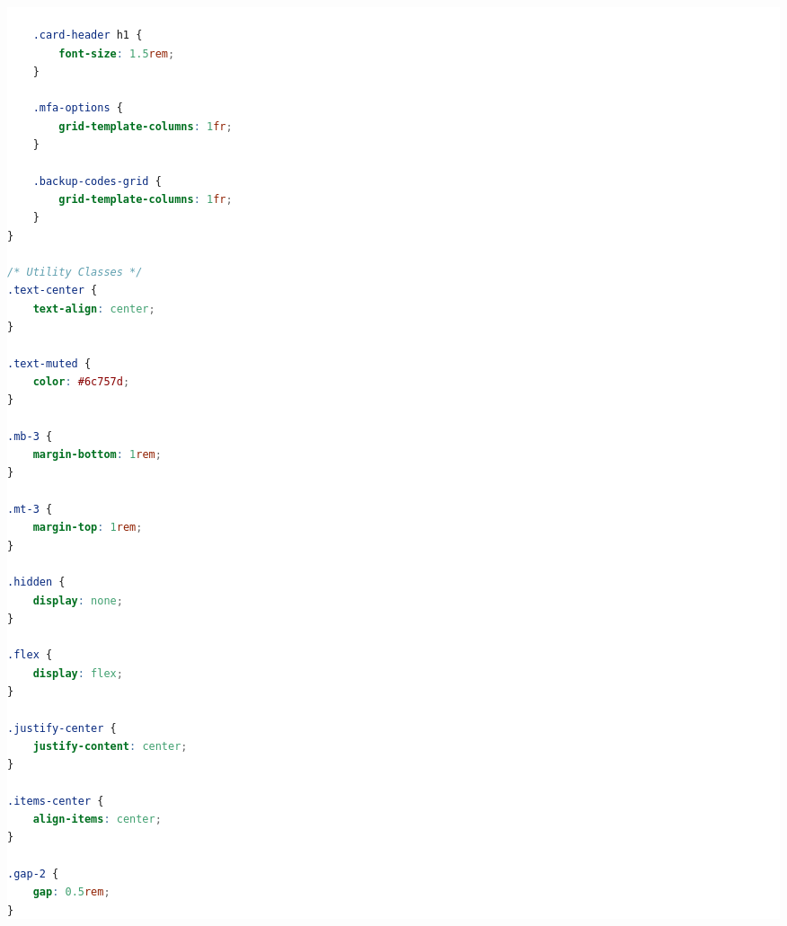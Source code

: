 ```css
    
    .card-header h1 {
        font-size: 1.5rem;
    }
    
    .mfa-options {
        grid-template-columns: 1fr;
    }
    
    .backup-codes-grid {
        grid-template-columns: 1fr;
    }
}

/* Utility Classes */
.text-center {
    text-align: center;
}

.text-muted {
    color: #6c757d;
}

.mb-3 {
    margin-bottom: 1rem;
}

.mt-3 {
    margin-top: 1rem;
}

.hidden {
    display: none;
}

.flex {
    display: flex;
}

.justify-center {
    justify-content: center;
}

.items-center {
    align-items: center;
}

.gap-2 {
    gap: 0.5rem;
}
```

